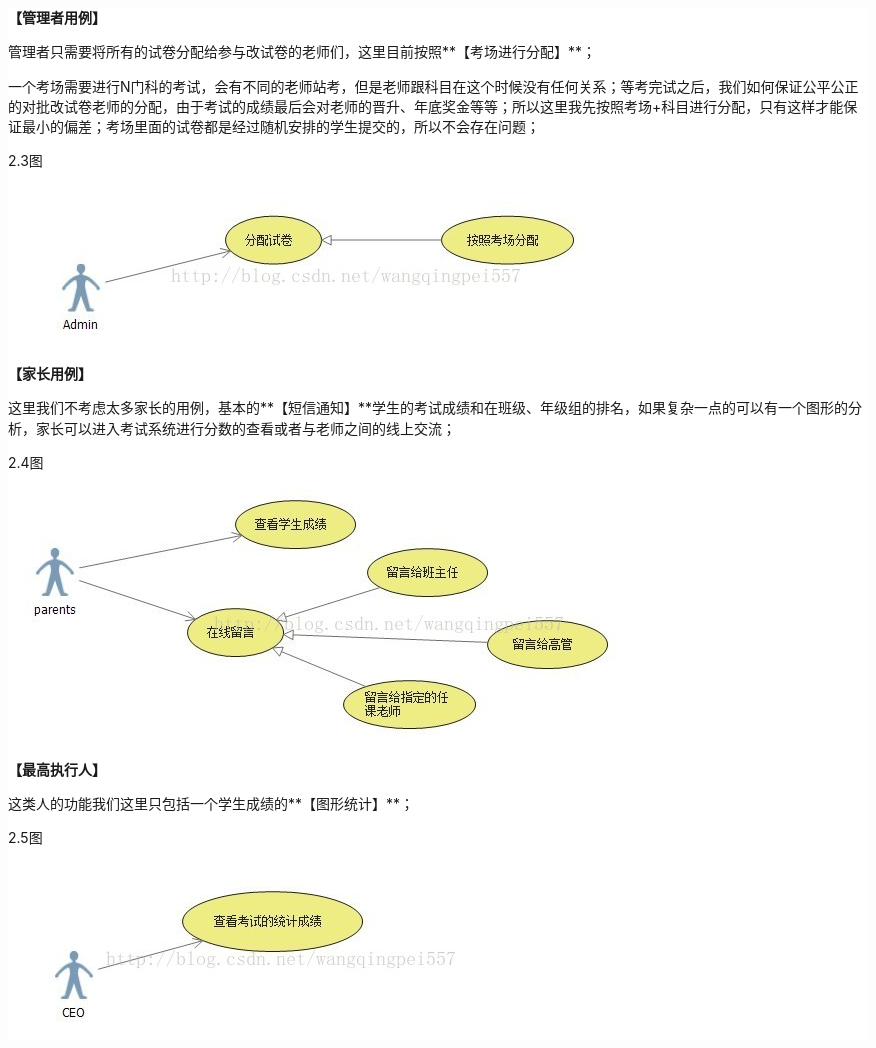 **【管理者用例】**

 

管理者只需要将所有的试卷分配给参与改试卷的老师们，这里目前按照**【考场进行分配】**；

一个考场需要进行N门科的考试，会有不同的老师站考，但是老师跟科目在这个时候没有任何关系；等考完试之后，我们如何保证公平公正的对批改试卷老师的分配，由于考试的成绩最后会对老师的晋升、年底奖金等等；所以这里我先按照考场+科目进行分配，只有这样才能保证最小的偏差；考场里面的试卷都是经过随机安排的学生提交的，所以不会存在问题；

2.3图

![img](20130701110845546.jpg)

**【家长用例】**

这里我们不考虑太多家长的用例，基本的**【短信通知】**学生的考试成绩和在班级、年级组的排名，如果复杂一点的可以有一个图形的分析，家长可以进入考试系统进行分数的查看或者与老师之间的线上交流；

2.4图

![img](20130701110953625.jpg)

**【最高执行人】**

这类人的功能我们这里只包括一个学生成绩的**【图形统计】**；

2.5图

![img](20130701111009843.jpg)
